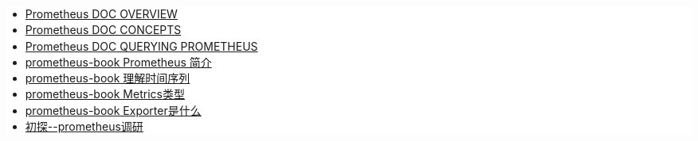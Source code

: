 + [Prometheus DOC OVERVIEW](https://prometheus.io/docs/introduction/overview/) 
+ [Prometheus DOC CONCEPTS](https://prometheus.io/docs/concepts/) 
+ [Prometheus DOC QUERYING PROMETHEUS](https://prometheus.io/docs/prometheus/latest/querying/basics/) 
+ [prometheus-book Prometheus 简介](https://yunlzheng.gitbook.io/prometheus-book/parti-prometheus-ji-chu/quickstart/why-monitor) 
+ [prometheus-book 理解时间序列](https://yunlzheng.gitbook.io/prometheus-book/parti-prometheus-ji-chu/promql/what-is-prometheus-metrics-and-labels) 
+  [prometheus-book Metrics类型](https://yunlzheng.gitbook.io/prometheus-book/parti-prometheus-ji-chu/promql/prometheus-metrics-types) 
+  [prometheus-book Exporter是什么](https://yunlzheng.gitbook.io/prometheus-book/part-ii-prometheus-jin-jie/exporter/what-is-prometheus-exporter) 
+ [初探--prometheus调研](https://www.cnblogs.com/chenmingming0225/p/12072149.html) 
